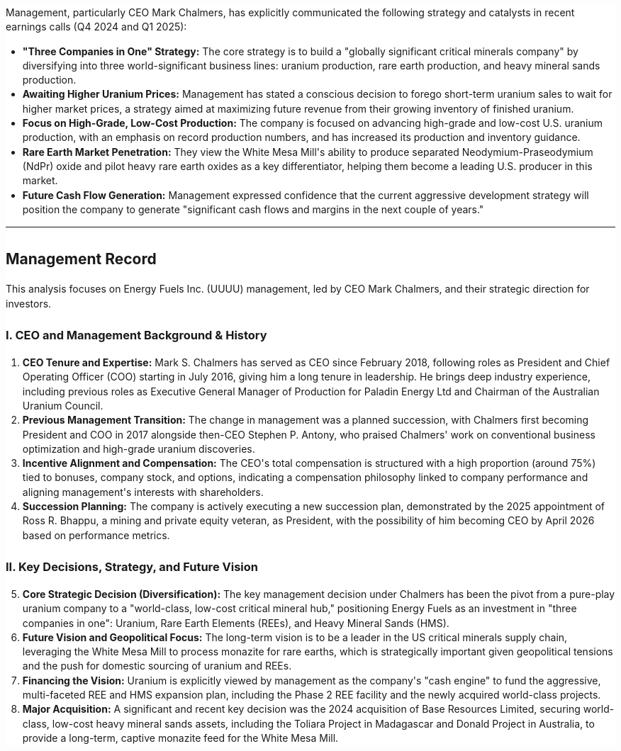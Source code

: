 Management, particularly CEO Mark Chalmers, has explicitly communicated the following strategy and catalysts in recent earnings calls (Q4 2024 and Q1 2025):

*   **"Three Companies in One" Strategy:** The core strategy is to build a "globally significant critical minerals company" by diversifying into three world-significant business lines: uranium production, rare earth production, and heavy mineral sands production.
*   **Awaiting Higher Uranium Prices:** Management has stated a conscious decision to forego short-term uranium sales to wait for higher market prices, a strategy aimed at maximizing future revenue from their growing inventory of finished uranium.
*   **Focus on High-Grade, Low-Cost Production:** The company is focused on advancing high-grade and low-cost U.S. uranium production, with an emphasis on record production numbers, and has increased its production and inventory guidance.
*   **Rare Earth Market Penetration:** They view the White Mesa Mill's ability to produce separated Neodymium-Praseodymium (NdPr) oxide and pilot heavy rare earth oxides as a key differentiator, helping them become a leading U.S. producer in this market.
*   **Future Cash Flow Generation:** Management expressed confidence that the current aggressive development strategy will position the company to generate "significant cash flows and margins in the next couple of years."

---

## Management Record

This analysis focuses on Energy Fuels Inc. (UUUU) management, led by CEO Mark Chalmers, and their strategic direction for investors.

### **I. CEO and Management Background & History**

1.  **CEO Tenure and Expertise:** Mark S. Chalmers has served as CEO since February 2018, following roles as President and Chief Operating Officer (COO) starting in July 2016, giving him a long tenure in leadership. He brings deep industry experience, including previous roles as Executive General Manager of Production for Paladin Energy Ltd and Chairman of the Australian Uranium Council.
2.  **Previous Management Transition:** The change in management was a planned succession, with Chalmers first becoming President and COO in 2017 alongside then-CEO Stephen P. Antony, who praised Chalmers' work on conventional business optimization and high-grade uranium discoveries.
3.  **Incentive Alignment and Compensation:** The CEO's total compensation is structured with a high proportion (around 75%) tied to bonuses, company stock, and options, indicating a compensation philosophy linked to company performance and aligning management's interests with shareholders.
4.  **Succession Planning:** The company is actively executing a new succession plan, demonstrated by the 2025 appointment of Ross R. Bhappu, a mining and private equity veteran, as President, with the possibility of him becoming CEO by April 2026 based on performance metrics.

### **II. Key Decisions, Strategy, and Future Vision**

5.  **Core Strategic Decision (Diversification):** The key management decision under Chalmers has been the pivot from a pure-play uranium company to a "world-class, low-cost critical mineral hub," positioning Energy Fuels as an investment in "three companies in one": Uranium, Rare Earth Elements (REEs), and Heavy Mineral Sands (HMS).
6.  **Future Vision and Geopolitical Focus:** The long-term vision is to be a leader in the US critical minerals supply chain, leveraging the White Mesa Mill to process monazite for rare earths, which is strategically important given geopolitical tensions and the push for domestic sourcing of uranium and REEs.
7.  **Financing the Vision:** Uranium is explicitly viewed by management as the company's "cash engine" to fund the aggressive, multi-faceted REE and HMS expansion plan, including the Phase 2 REE facility and the newly acquired world-class projects.
8.  **Major Acquisition:** A significant and recent key decision was the 2024 acquisition of Base Resources Limited, securing world-class, low-cost heavy mineral sands assets, including the Toliara Project in Madagascar and Donald Project in Australia, to provide a long-term, captive monazite feed for the White Mesa Mill.
